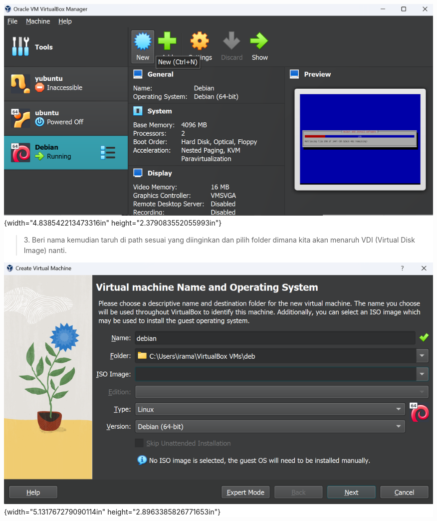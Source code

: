 ![](./media/image52.png){width="4.838542213473316in"
height="2.379083552055993in"}

> 3\. Beri nama kemudian taruh di path sesuai yang diinginkan dan pilih
> folder dimana kita akan menaruh VDI (Virtual Disk Image) nanti.

![](./media/image60.png){width="5.131767279090114in"
height="2.8963385826771653in"}
